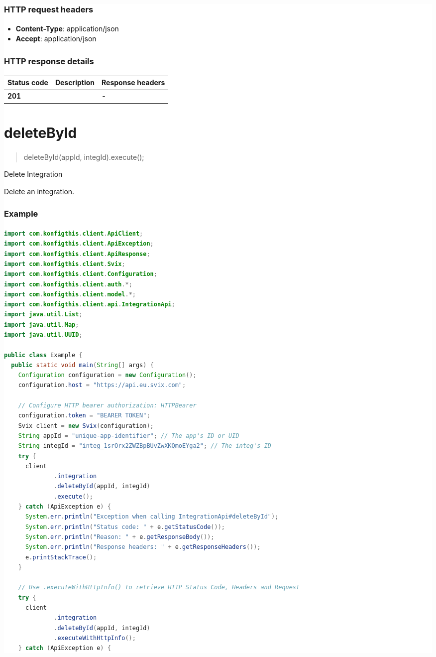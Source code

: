 ### HTTP request headers

 - **Content-Type**: application/json
 - **Accept**: application/json

### HTTP response details
| Status code | Description | Response headers |
|-------------|-------------|------------------|
| **201** |  |  -  |

<a name="deleteById"></a>
# **deleteById**
> deleteById(appId, integId).execute();

Delete Integration

Delete an integration.

### Example
```java
import com.konfigthis.client.ApiClient;
import com.konfigthis.client.ApiException;
import com.konfigthis.client.ApiResponse;
import com.konfigthis.client.Svix;
import com.konfigthis.client.Configuration;
import com.konfigthis.client.auth.*;
import com.konfigthis.client.model.*;
import com.konfigthis.client.api.IntegrationApi;
import java.util.List;
import java.util.Map;
import java.util.UUID;

public class Example {
  public static void main(String[] args) {
    Configuration configuration = new Configuration();
    configuration.host = "https://api.eu.svix.com";
    
    // Configure HTTP bearer authorization: HTTPBearer
    configuration.token = "BEARER TOKEN";
    Svix client = new Svix(configuration);
    String appId = "unique-app-identifier"; // The app's ID or UID
    String integId = "integ_1srOrx2ZWZBpBUvZwXKQmoEYga2"; // The integ's ID
    try {
      client
              .integration
              .deleteById(appId, integId)
              .execute();
    } catch (ApiException e) {
      System.err.println("Exception when calling IntegrationApi#deleteById");
      System.err.println("Status code: " + e.getStatusCode());
      System.err.println("Reason: " + e.getResponseBody());
      System.err.println("Response headers: " + e.getResponseHeaders());
      e.printStackTrace();
    }

    // Use .executeWithHttpInfo() to retrieve HTTP Status Code, Headers and Request
    try {
      client
              .integration
              .deleteById(appId, integId)
              .executeWithHttpInfo();
    } catch (ApiException e) {
```